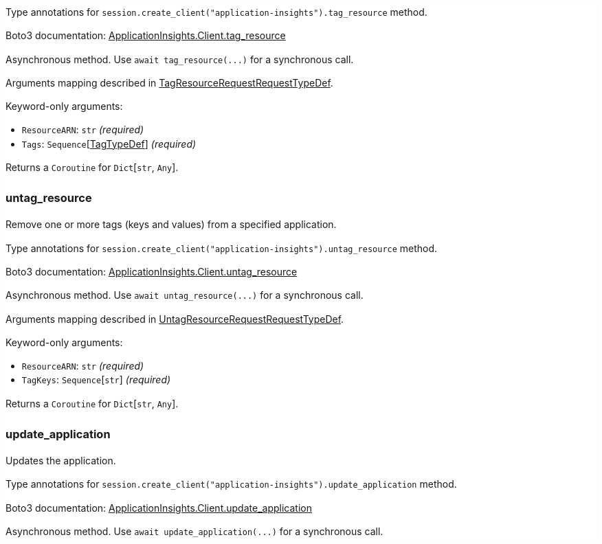 Type annotations for
`session.create_client("application-insights").tag_resource` method.

Boto3 documentation:
[ApplicationInsights.Client.tag_resource](https://boto3.amazonaws.com/v1/documentation/api/latest/reference/services/application-insights.html#ApplicationInsights.Client.tag_resource)

Asynchronous method. Use `await tag_resource(...)` for a synchronous call.

Arguments mapping described in
[TagResourceRequestRequestTypeDef](./type_defs.md#tagresourcerequestrequesttypedef).

Keyword-only arguments:

- `ResourceARN`: `str` *(required)*
- `Tags`: `Sequence`\[[TagTypeDef](./type_defs.md#tagtypedef)\] *(required)*

Returns a `Coroutine` for `Dict`\[`str`, `Any`\].

<a id="untag_resource"></a>

### untag_resource

Remove one or more tags (keys and values) from a specified application.

Type annotations for
`session.create_client("application-insights").untag_resource` method.

Boto3 documentation:
[ApplicationInsights.Client.untag_resource](https://boto3.amazonaws.com/v1/documentation/api/latest/reference/services/application-insights.html#ApplicationInsights.Client.untag_resource)

Asynchronous method. Use `await untag_resource(...)` for a synchronous call.

Arguments mapping described in
[UntagResourceRequestRequestTypeDef](./type_defs.md#untagresourcerequestrequesttypedef).

Keyword-only arguments:

- `ResourceARN`: `str` *(required)*
- `TagKeys`: `Sequence`\[`str`\] *(required)*

Returns a `Coroutine` for `Dict`\[`str`, `Any`\].

<a id="update_application"></a>

### update_application

Updates the application.

Type annotations for
`session.create_client("application-insights").update_application` method.

Boto3 documentation:
[ApplicationInsights.Client.update_application](https://boto3.amazonaws.com/v1/documentation/api/latest/reference/services/application-insights.html#ApplicationInsights.Client.update_application)

Asynchronous method. Use `await update_application(...)` for a synchronous
call.
